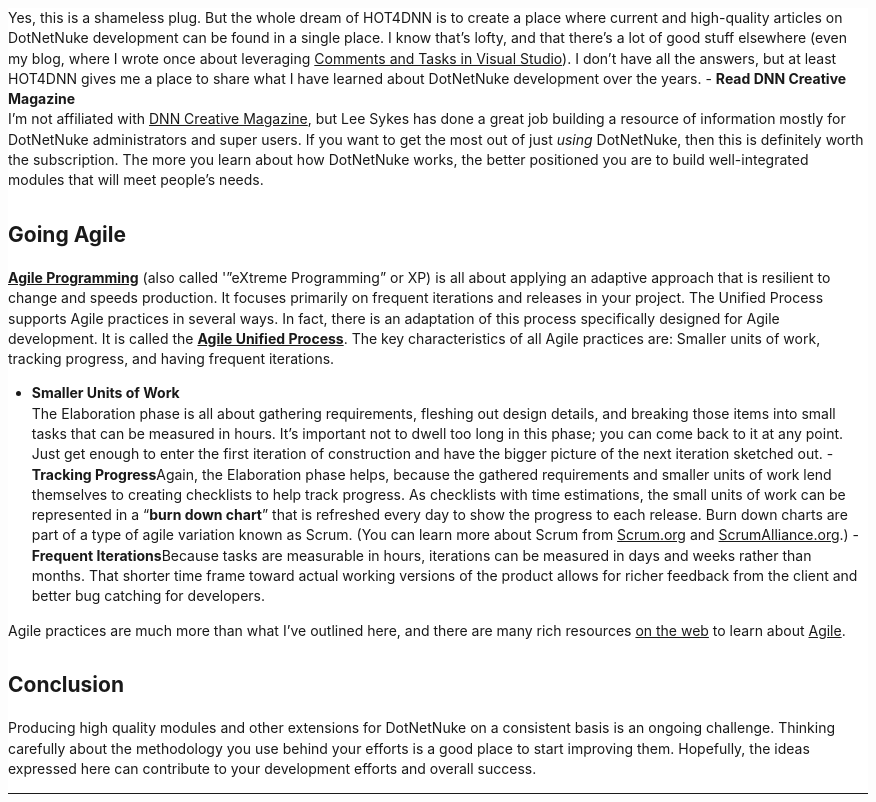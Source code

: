 Yes, this is a shameless plug. But the whole dream of HOT4DNN is to create a place where current and high-quality articles on DotNetNuke development can be found in a single place. I know that’s lofty, and that there’s a lot of good stuff elsewhere (even my blog, where I wrote once about leveraging [Comments and Tasks in Visual Studio](http://kb.gilleland.info/Home/tabid/808/ctl/ArticleView/mid/1674/articleId/159/PageID/187/Comments-and-Tasks-in-Visual-Studio.aspx#axzz0tjNEGSMq)). I don’t have all the answers, but at least HOT4DNN gives me a place to share what I have learned about DotNetNuke development over the years.  - **Read DNN Creative Magazine**   
I’m not affiliated with [DNN Creative Magazine](http://www.dnncreative.com/Default.aspx), but Lee Sykes has done a great job building a resource of information mostly for DotNetNuke administrators and super users. If you want to get the most out of just *using* DotNetNuke, then this is definitely worth the subscription. The more you learn about how DotNetNuke works, the better positioned you are to build well-integrated modules that will meet people’s needs.

 
## Going Agile
 

[**Agile Programming**](http://en.wikipedia.org/wiki/Agile_software_development) (also called '”eXtreme Programming” or XP) is all about applying an adaptive approach that is resilient to change and speeds production. It focuses primarily on frequent iterations and releases in your project. The Unified Process supports Agile practices in several ways. In fact, there is an adaptation of this process specifically designed for Agile development. It is called the [**Agile Unified Process**](http://en.wikipedia.org/wiki/Agile_Unified_Process). The key characteristics of all Agile practices are: Smaller units of work, tracking progress, and having frequent iterations.

 
- **Smaller Units of Work**   
The Elaboration phase is all about gathering requirements, fleshing out design details, and breaking those items into small tasks that can be measured in hours. It’s important not to dwell too long in this phase; you can come back to it at any point. Just get enough to enter the first iteration of construction and have the bigger picture of the next iteration sketched out.  - **Tracking Progress**Again, the Elaboration phase helps, because the gathered requirements and smaller units of work lend themselves to creating checklists to help track progress. As checklists with time estimations, the small units of work can be represented in a “**burn down chart**” that is refreshed every day to show the progress to each release. Burn down charts are part of a type of agile variation known as Scrum. (You can learn more about Scrum from [Scrum.org](http://www.scrum.org) and [ScrumAlliance.org](http://www.scrumalliance.org/).)  - **Frequent Iterations**Because tasks are measurable in hours, iterations can be measured in days and weeks rather than months. That shorter time frame toward actual working versions of the product allows for richer feedback from the client and better bug catching for developers.

 

Agile practices are much more than what I’ve outlined here, and there are many rich resources [on the web](http://www.google.ca/search?aq=f&amp;sourceid=chrome&amp;ie=UTF-8&amp;q=Agile+programming) to learn about [Agile](http://agileprogramming.org/).

 
## Conclusion
 

Producing high quality modules and other extensions for DotNetNuke on a consistent basis is an ongoing challenge. Thinking carefully about the methodology you use behind your efforts is a good place to start improving them. Hopefully, the ideas expressed here can contribute to your development efforts and overall success.



---

